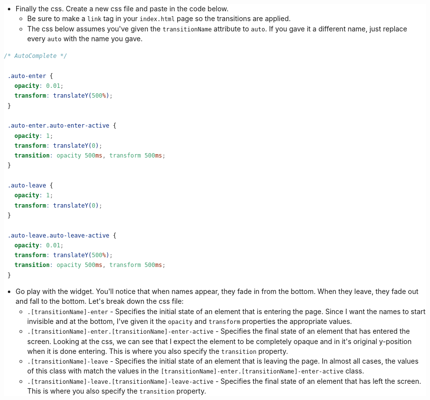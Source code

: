 * Finally the css. Create a new css file and paste in the code below.
  - Be sure to make a `link` tag in your `index.html` page so the transitions
    are applied.
  - The css below assumes you've given the `transitionName` attribute to `auto`.
    If you gave it a different name, just replace every `auto` with the name
    you gave.

```css
/* AutoComplete */

 .auto-enter {
   opacity: 0.01;
   transform: translateY(500%);
 }

 .auto-enter.auto-enter-active {
   opacity: 1;
   transform: translateY(0);
   transition: opacity 500ms, transform 500ms;
 }

 .auto-leave {
   opacity: 1;
   transform: translateY(0);
 }

 .auto-leave.auto-leave-active {
   opacity: 0.01;
   transform: translateY(500%);
   transition: opacity 500ms, transform 500ms;
 }
```

* Go play with the widget. You'll notice that when names appear, they fade in
  from the bottom. When they leave, they fade out and fall to the bottom. Let's
  break down the css file:
  - `.[transitionName]-enter` - Specifies the initial state of an element that
    is entering the page. Since I want the names to start invisible and at the
    bottom, I've given it the `opacity` and `transform` properties the
    appropriate values.
  - `.[transitionName]-enter.[transitionName]-enter-active` - Specifies the
    final state of an element that has entered the screen. Looking at the css,
    we can see that I expect the element to be completely opaque and in it's
    original y-position when it is done entering. This is where you also specify
    the `transition` property.
  - `.[transitionName]-leave` - Specifies the initial state of an element that
    is leaving the page. In almost all cases, the values of this class with
    match the values in the `[transitionName]-enter.[transitionName]-enter-active`
    class.
  - `.[transitionName]-leave.[transitionName]-leave-active` - Specifies the
    final state of an element that has left the screen. This is where you also
    specify the `transition` property.


[getting_started]: ../../homeworks/getting_started
[justify-content]: https://css-tricks.com/almanac/properties/j/justify-content/
[google-fonts]: https://fonts.google.com/
[date-object]: https://developer.mozilla.org/en-US/docs/Web/JavaScript/Reference/Global_Objects/Date
[api-key]: http://openweathermap.org/appid
[clearInterval]: http://stackoverflow.com/questions/5978519/setinterval-and-how-to-use-clearinterval#answer-5978560
[componentDidMount]: https://facebook.github.io/react/docs/component-specs.html#mounting-componentdidmount
[componentWillUnmount]: https://facebook.github.io/react/docs/component-specs.html#unmounting-componentwillunmount
[nojquery]: http://youmightnotneedjquery.com/#request
[xmlhttpdocs]: https://developer.mozilla.org/en-US/docs/Web/API/XMLHttpRequest
[navigator]: https://developer.mozilla.org/en-US/docs/Web/API/Geolocation/Using_geolocation
[location-services]: https://support.google.com/chrome/answer/142065?hl=en
[weather]: http://openweathermap.org/current
[vanilla-ajax]: http://stackoverflow.com/questions/8567114/how-to-make-an-ajax-call-without-jquery
[react-transitions]: https://facebook.github.io/react/docs/animation.html
[react-keys]: https://facebook.github.io/react/docs/reconciliation.html#list-wise-diff
[controlled-component-docs]: https://facebook.github.io/react/docs/forms.html#controlled-components